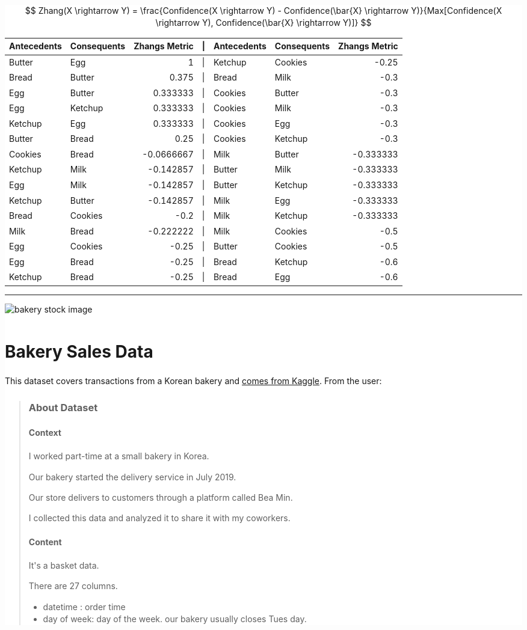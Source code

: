 $$
Zhang(X \rightarrow Y) = \frac{Confidence(X \rightarrow Y) - Confidence(\bar{X} \rightarrow Y)}{Max[Confidence(X \rightarrow Y), Confidence(\bar{X} \rightarrow Y)]}
$$

| Antecedents           | Consequents           |   Zhangs Metric |\|| Antecedents           | Consequents           |   Zhangs Metric  |
|:----------------------|:----------------------|----------------:|---|:----------------------|:----------------------|------------:|
| Butter                | Egg                   |       1         |\|| Ketchup               | Cookies               |      -0.25      |
| Bread                 | Butter                |       0.375     |\|| Bread                 | Milk                  |      -0.3       |
| Egg                   | Butter                |       0.333333  |\|| Cookies               | Butter                |      -0.3       |
| Egg                   | Ketchup               |       0.333333  |\|| Cookies               | Milk                  |      -0.3       |
| Ketchup               | Egg                   |       0.333333  |\|| Cookies               | Egg                   |      -0.3       |
| Butter                | Bread                 |       0.25      |\|| Cookies               | Ketchup               |      -0.3       |
| Cookies               | Bread                 |      -0.0666667 |\|| Milk                  | Butter                |      -0.333333  |
| Ketchup               | Milk                  |      -0.142857  |\|| Butter                | Milk                  |      -0.333333  |
| Egg                   | Milk                  |      -0.142857  |\|| Butter                | Ketchup               |      -0.333333  |
| Ketchup               | Butter                |      -0.142857  |\|| Milk                  | Egg                   |      -0.333333  |
| Bread                 | Cookies               |      -0.2       |\|| Milk                  | Ketchup               |      -0.333333  |
| Milk                  | Bread                 |      -0.222222  |\|| Milk                  | Cookies               |      -0.5       |
| Egg                   | Cookies               |      -0.25      |\|| Butter                | Cookies               |      -0.5       |
| Egg                   | Bread                 |      -0.25      |\|| Bread                 | Ketchup               |      -0.6       |
| Ketchup               | Bread                 |      -0.25      |\|| Bread                 | Egg                   |      -0.6       |

---

![bakery stock image](https://media.triple.guide/triple-cms/c_limit,f_auto,h_2048,w_2048/06a8b0e4-7f4c-45bb-b8fb-7818a345a295.jpeg)

# Bakery Sales Data

This dataset covers transactions from a Korean bakery and [comes from Kaggle](https://www.kaggle.com/datasets/hosubjeong/bakery-sales/data). From the user:

> ### About Dataset
>
>
> #### Context
>
> I worked part-time at a small bakery in Korea.
>
> Our bakery started the delivery service in July 2019.
>
> Our store delivers to customers through a platform called Bea Min.
>
> I collected this data and analyzed it to share it with my coworkers.
>
>
> #### Content
>
> It's a basket data.
>
> There are 27 columns.
> - datetime : order time
> - day of week: day of the week. our bakery usually closes Tues day.